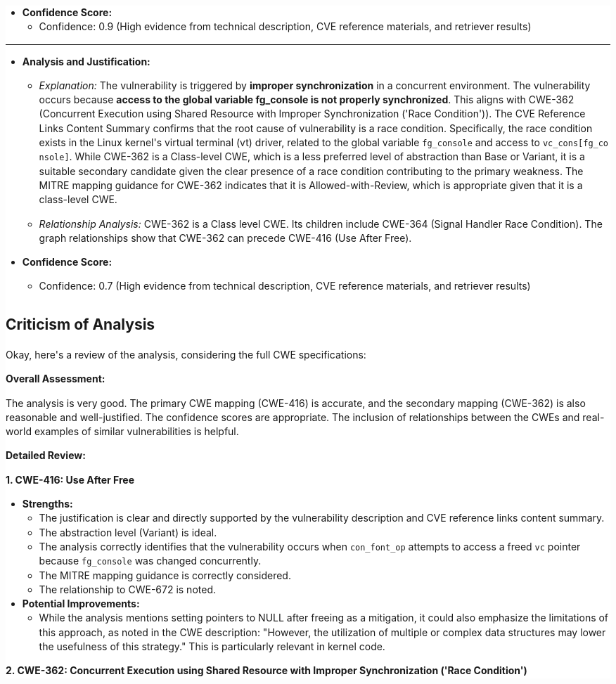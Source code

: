 - **Confidence Score:**  
  - Confidence: 0.9 (High evidence from technical description, CVE reference materials, and retriever results)

---
- **Analysis and Justification:**  
  - *Explanation:* The vulnerability is triggered by **improper synchronization** in a concurrent environment. The vulnerability occurs because **access to the global variable fg_console is not properly synchronized**. This aligns with CWE-362 (Concurrent Execution using Shared Resource with Improper Synchronization ('Race Condition')). The CVE Reference Links Content Summary confirms that the root cause of vulnerability is a race condition. Specifically, the race condition exists in the Linux kernel's virtual terminal (vt) driver, related to the global variable `fg_console` and access to `vc_cons[fg_console]`. While CWE-362 is a Class-level CWE, which is a less preferred level of abstraction than Base or Variant, it is a suitable secondary candidate given the clear presence of a race condition contributing to the primary weakness. The MITRE mapping guidance for CWE-362 indicates that it is Allowed-with-Review, which is appropriate given that it is a class-level CWE.

  - *Relationship Analysis:* CWE-362 is a Class level CWE. Its children include CWE-364 (Signal Handler Race Condition). The graph relationships show that CWE-362 can precede CWE-416 (Use After Free).

- **Confidence Score:**  
  - Confidence: 0.7 (High evidence from technical description, CVE reference materials, and retriever results)

## Criticism of Analysis

Okay, here's a review of the analysis, considering the full CWE specifications:

**Overall Assessment:**

The analysis is very good. The primary CWE mapping (CWE-416) is accurate, and the secondary mapping (CWE-362) is also reasonable and well-justified. The confidence scores are appropriate. The inclusion of relationships between the CWEs and real-world examples of similar vulnerabilities is helpful.

**Detailed Review:**

**1. CWE-416: Use After Free**

*   **Strengths:**
    *   The justification is clear and directly supported by the vulnerability description and CVE reference links content summary.
    *   The abstraction level (Variant) is ideal.
    *   The analysis correctly identifies that the vulnerability occurs when `con_font_op` attempts to access a freed `vc` pointer because `fg_console` was changed concurrently.
    *   The MITRE mapping guidance is correctly considered.
    *   The relationship to CWE-672 is noted.
*   **Potential Improvements:**
    *   While the analysis mentions setting pointers to NULL after freeing as a mitigation, it could also emphasize the limitations of this approach, as noted in the CWE description: "However, the utilization of multiple or complex data structures may lower the usefulness of this strategy."  This is particularly relevant in kernel code.

**2. CWE-362: Concurrent Execution using Shared Resource with Improper Synchronization ('Race Condition')**
